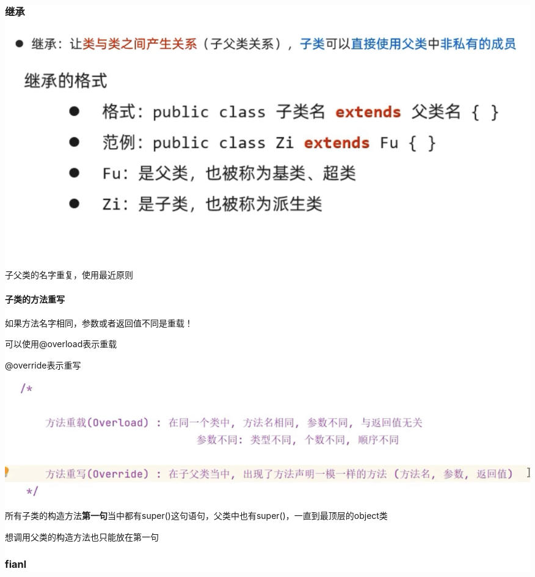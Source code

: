### 继承

![image-20231203182623078](https://raw.githubusercontent.com/xiechen274/ChenCsNote/images/images/image-20231203182623078.png)

![image-20231203182837472](https://raw.githubusercontent.com/xiechen274/ChenCsNote/images/images/image-20231203182837472.png)

子父类的名字重复，使用最近原则

#### 子类的方法重写

如果方法名字相同，参数或者返回值不同是重载！

可以使用@overload表示重载

@override表示重写

![image-20231203185054047](https://raw.githubusercontent.com/xiechen274/ChenCsNote/images/images/image-20231203185054047.png)

所有子类的构造方法**第一句**当中都有super()这句语句，父类中也有super()，一直到最顶层的object类

想调用父类的构造方法也只能放在第一句

### fianl

